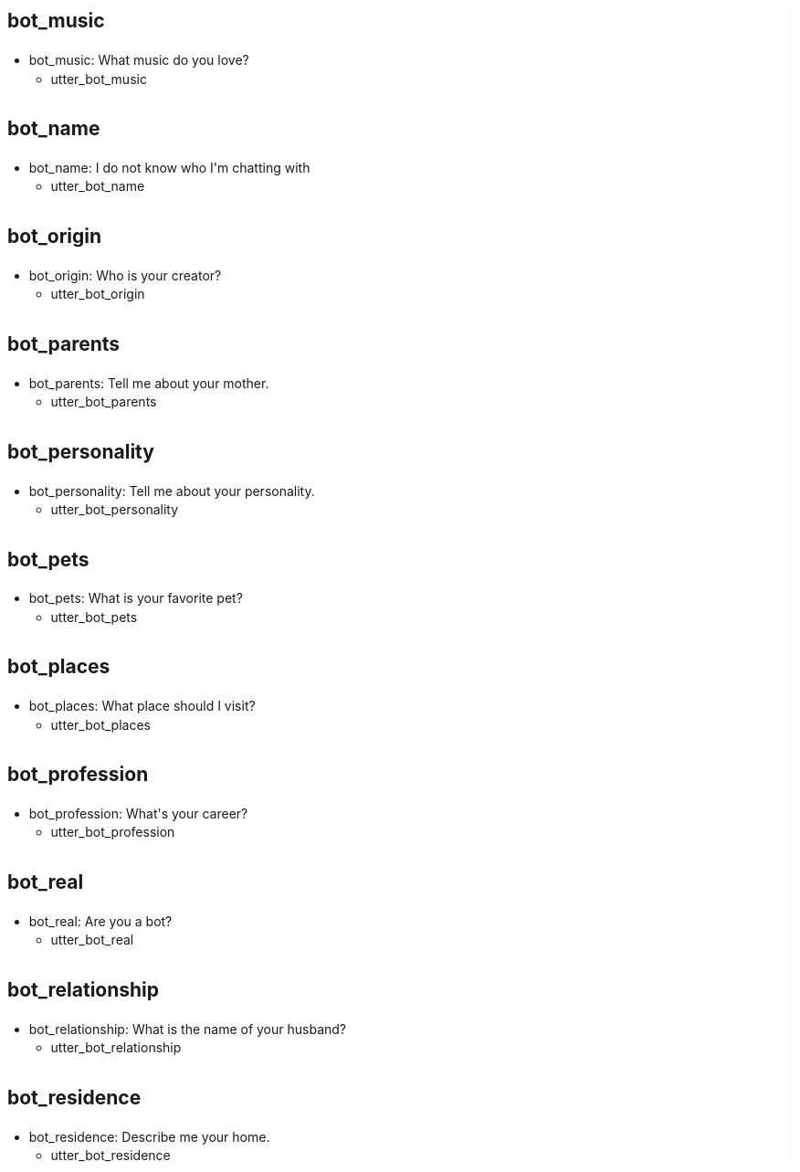 ## bot_music
* bot_music: What music do you love?
  - utter_bot_music

## bot_name
* bot_name: I do not know who I'm chatting with
  - utter_bot_name

## bot_origin
* bot_origin: Who is your creator?
  - utter_bot_origin

## bot_parents
* bot_parents: Tell me about your mother.
  - utter_bot_parents

## bot_personality
* bot_personality: Tell me about your personality.
  - utter_bot_personality

## bot_pets
* bot_pets: What is your favorite pet?
  - utter_bot_pets

## bot_places
* bot_places: What place should I visit?
  - utter_bot_places

## bot_profession
* bot_profession: What's your career?
  - utter_bot_profession

## bot_real
* bot_real: Are you a bot?
  - utter_bot_real

## bot_relationship
* bot_relationship: What is the name of your husband?
  - utter_bot_relationship

## bot_residence
* bot_residence: Describe me your home.
  - utter_bot_residence
